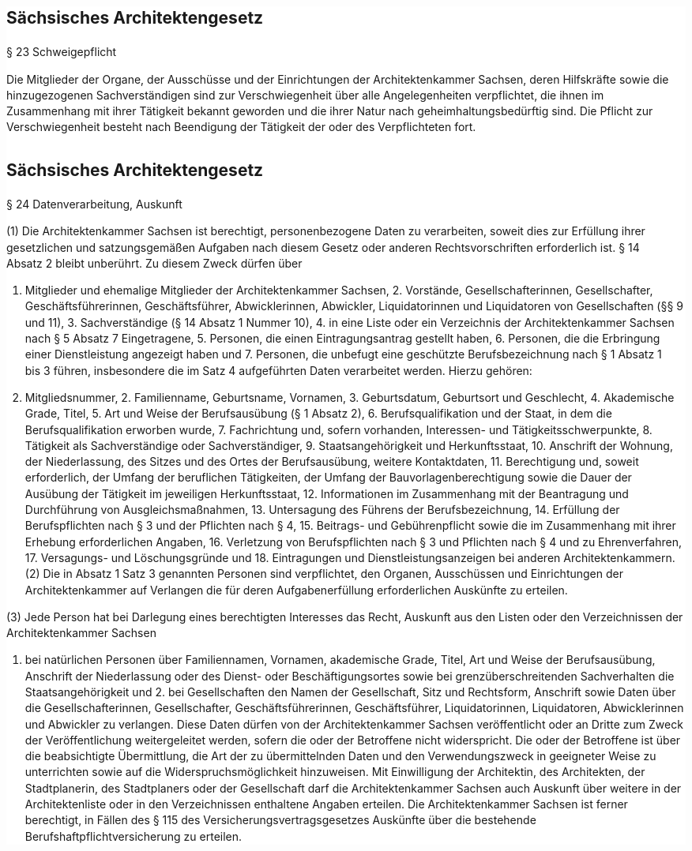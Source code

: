
## Sächsisches Architektengesetz 
 § 23 Schweigepflicht

Die Mitglieder der Organe, der Ausschüsse und der Einrichtungen der Architektenkammer Sachsen, deren Hilfskräfte sowie die hinzugezogenen Sachverständigen sind zur Verschwiegenheit über alle Angelegenheiten verpflichtet, die ihnen im Zusammenhang mit ihrer Tätigkeit bekannt geworden und die ihrer Natur nach geheimhaltungsbedürftig sind. Die Pflicht zur Verschwiegenheit besteht nach Beendigung der Tätigkeit der oder des Verpflichteten fort.


## Sächsisches Architektengesetz 
 § 24 Datenverarbeitung, Auskunft

(1) Die Architektenkammer Sachsen ist berechtigt, personenbezogene Daten zu verarbeiten, soweit dies zur Erfüllung ihrer gesetzlichen und satzungsgemäßen Aufgaben nach diesem Gesetz oder anderen Rechtsvorschriften erforderlich ist. § 14 Absatz 2 bleibt unberührt. Zu diesem Zweck dürfen über

1. Mitglieder und ehemalige Mitglieder der Architektenkammer Sachsen, 2. Vorstände, Gesellschafterinnen, Gesellschafter, Geschäftsführerinnen, Geschäftsführer, Abwicklerinnen, Abwickler, Liquidatorinnen und Liquidatoren von Gesellschaften (§§ 9 und 11), 3. Sachverständige (§ 14 Absatz 1 Nummer 10), 4. in eine Liste oder ein Verzeichnis der Architektenkammer Sachsen nach § 5 Absatz 7 Eingetragene, 5. Personen, die einen Eintragungsantrag gestellt haben, 6. Personen, die die Erbringung einer Dienstleistung angezeigt haben und 7. Personen, die unbefugt eine geschützte Berufsbezeichnung nach § 1 Absatz 1 bis 3 führen, insbesondere die im Satz 4 aufgeführten Daten verarbeitet werden. Hierzu gehören:

1. Mitgliedsnummer, 2. Familienname, Geburtsname, Vornamen, 3. Geburtsdatum, Geburtsort und Geschlecht, 4. Akademische Grade, Titel, 5. Art und Weise der Berufsausübung (§ 1 Absatz 2), 6. Berufsqualifikation und der Staat, in dem die Berufsqualifikation erworben wurde, 7. Fachrichtung und, sofern vorhanden, Interessen- und Tätigkeitsschwerpunkte, 8. Tätigkeit als Sachverständige oder Sachverständiger, 9. Staatsangehörigkeit und Herkunftsstaat, 10. Anschrift der Wohnung, der Niederlassung, des Sitzes und des Ortes der Berufsausübung, weitere Kontaktdaten, 11. Berechtigung und, soweit erforderlich, der Umfang der beruflichen Tätigkeiten, der Umfang der Bauvorlagenberechtigung sowie die Dauer der Ausübung der Tätigkeit im jeweiligen Herkunftsstaat, 12. Informationen im Zusammenhang mit der Beantragung und Durchführung von Ausgleichsmaßnahmen, 13. Untersagung des Führens der Berufsbezeichnung, 14. Erfüllung der Berufspflichten nach § 3 und der Pflichten nach § 4, 15. Beitrags- und Gebührenpflicht sowie die im Zusammenhang mit ihrer Erhebung erforderlichen Angaben, 16. Verletzung von Berufspflichten nach § 3 und Pflichten nach § 4 und zu Ehrenverfahren, 17. Versagungs- und Löschungsgründe und 18. Eintragungen und Dienstleistungsanzeigen bei anderen Architektenkammern. (2) Die in Absatz 1 Satz 3 genannten Personen sind verpflichtet, den Organen, Ausschüssen und Einrichtungen der Architektenkammer auf Verlangen die für deren Aufgabenerfüllung erforderlichen Auskünfte zu erteilen.

(3) Jede Person hat bei Darlegung eines berechtigten Interesses das Recht, Auskunft aus den Listen oder den Verzeichnissen der Architektenkammer Sachsen

1. bei natürlichen Personen über Familiennamen, Vornamen, akademische Grade, Titel, Art und Weise der Berufsausübung, Anschrift der Niederlassung oder des Dienst- oder Beschäftigungsortes sowie bei grenzüberschreitenden Sachverhalten die Staatsangehörigkeit und 2. bei Gesellschaften den Namen der Gesellschaft, Sitz und Rechtsform, Anschrift sowie Daten über die Gesellschafterinnen, Gesellschafter, Geschäftsführerinnen, Geschäftsführer, Liquidatorinnen, Liquidatoren, Abwicklerinnen und Abwickler zu verlangen. Diese Daten dürfen von der Architektenkammer Sachsen veröffentlicht oder an Dritte zum Zweck der Veröffentlichung weitergeleitet werden, sofern die oder der Betroffene nicht widerspricht. Die oder der Betroffene ist über die beabsichtigte Übermittlung, die Art der zu übermittelnden Daten und den Verwendungszweck in geeigneter Weise zu unterrichten sowie auf die Widerspruchsmöglichkeit hinzuweisen. Mit Einwilligung der Architektin, des Architekten, der Stadtplanerin, des Stadtplaners oder der Gesellschaft darf die Architektenkammer Sachsen auch Auskunft über weitere in der Architektenliste oder in den Verzeichnissen enthaltene Angaben erteilen. Die Architektenkammer Sachsen ist ferner berechtigt, in Fällen des § 115 des Versicherungsvertragsgesetzes Auskünfte über die bestehende Berufshaftpflichtversicherung zu erteilen.
